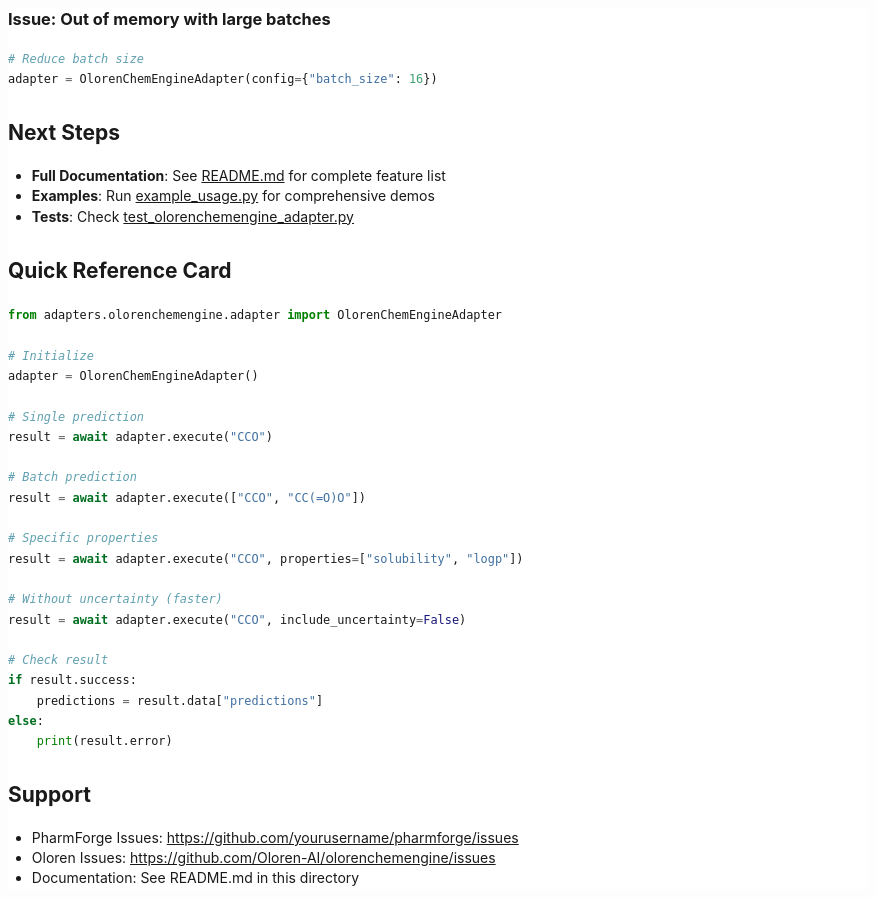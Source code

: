 ### Issue: Out of memory with large batches
```python
# Reduce batch size
adapter = OlorenChemEngineAdapter(config={"batch_size": 16})
```

## Next Steps

- **Full Documentation**: See [README.md](README.md) for complete feature list
- **Examples**: Run [example_usage.py](example_usage.py) for comprehensive demos
- **Tests**: Check [test_olorenchemengine_adapter.py](../../backend/tests/test_olorenchemengine_adapter.py)

## Quick Reference Card

```python
from adapters.olorenchemengine.adapter import OlorenChemEngineAdapter

# Initialize
adapter = OlorenChemEngineAdapter()

# Single prediction
result = await adapter.execute("CCO")

# Batch prediction
result = await adapter.execute(["CCO", "CC(=O)O"])

# Specific properties
result = await adapter.execute("CCO", properties=["solubility", "logp"])

# Without uncertainty (faster)
result = await adapter.execute("CCO", include_uncertainty=False)

# Check result
if result.success:
    predictions = result.data["predictions"]
else:
    print(result.error)
```

## Support

- PharmForge Issues: https://github.com/yourusername/pharmforge/issues
- Oloren Issues: https://github.com/Oloren-AI/olorenchemengine/issues
- Documentation: See README.md in this directory
